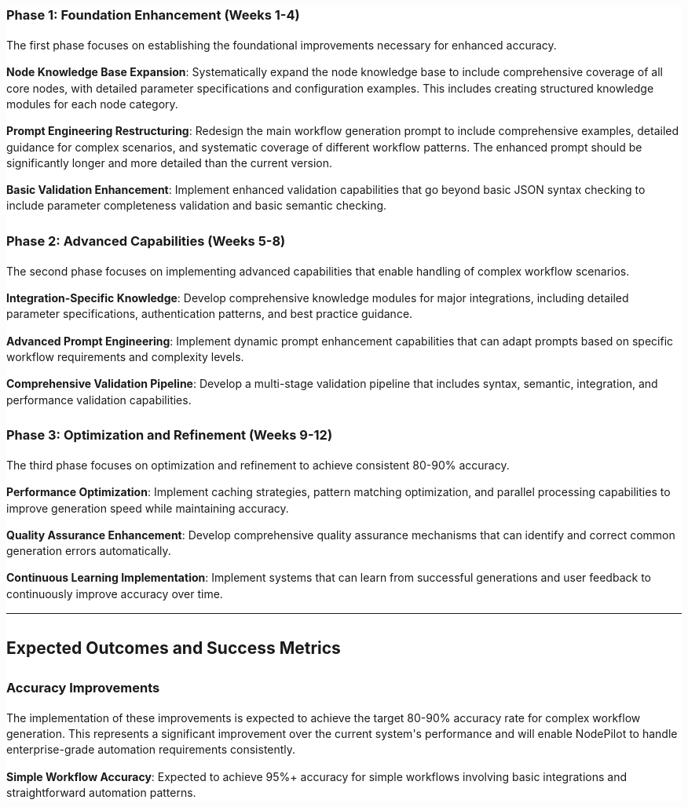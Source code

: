 ### Phase 1: Foundation Enhancement (Weeks 1-4)

The first phase focuses on establishing the foundational improvements necessary for enhanced accuracy.

**Node Knowledge Base Expansion**: Systematically expand the node knowledge base to include comprehensive coverage of all core nodes, with detailed parameter specifications and configuration examples. This includes creating structured knowledge modules for each node category.

**Prompt Engineering Restructuring**: Redesign the main workflow generation prompt to include comprehensive examples, detailed guidance for complex scenarios, and systematic coverage of different workflow patterns. The enhanced prompt should be significantly longer and more detailed than the current version.

**Basic Validation Enhancement**: Implement enhanced validation capabilities that go beyond basic JSON syntax checking to include parameter completeness validation and basic semantic checking.

### Phase 2: Advanced Capabilities (Weeks 5-8)

The second phase focuses on implementing advanced capabilities that enable handling of complex workflow scenarios.

**Integration-Specific Knowledge**: Develop comprehensive knowledge modules for major integrations, including detailed parameter specifications, authentication patterns, and best practice guidance.

**Advanced Prompt Engineering**: Implement dynamic prompt enhancement capabilities that can adapt prompts based on specific workflow requirements and complexity levels.

**Comprehensive Validation Pipeline**: Develop a multi-stage validation pipeline that includes syntax, semantic, integration, and performance validation capabilities.

### Phase 3: Optimization and Refinement (Weeks 9-12)

The third phase focuses on optimization and refinement to achieve consistent 80-90% accuracy.

**Performance Optimization**: Implement caching strategies, pattern matching optimization, and parallel processing capabilities to improve generation speed while maintaining accuracy.

**Quality Assurance Enhancement**: Develop comprehensive quality assurance mechanisms that can identify and correct common generation errors automatically.

**Continuous Learning Implementation**: Implement systems that can learn from successful generations and user feedback to continuously improve accuracy over time.

---

## Expected Outcomes and Success Metrics

### Accuracy Improvements

The implementation of these improvements is expected to achieve the target 80-90% accuracy rate for complex workflow generation. This represents a significant improvement over the current system's performance and will enable NodePilot to handle enterprise-grade automation requirements consistently.

**Simple Workflow Accuracy**: Expected to achieve 95%+ accuracy for simple workflows involving basic integrations and straightforward automation patterns.
